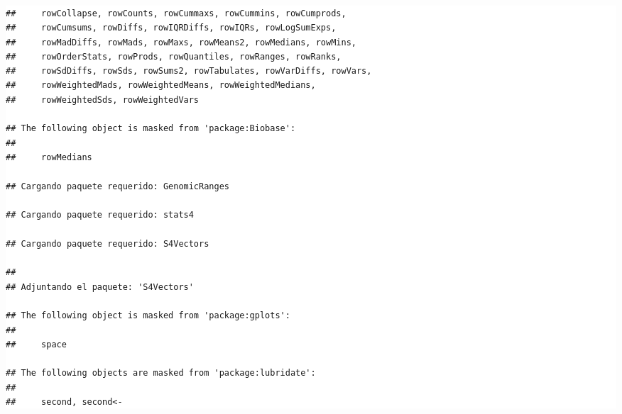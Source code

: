     ##     rowCollapse, rowCounts, rowCummaxs, rowCummins, rowCumprods,
    ##     rowCumsums, rowDiffs, rowIQRDiffs, rowIQRs, rowLogSumExps,
    ##     rowMadDiffs, rowMads, rowMaxs, rowMeans2, rowMedians, rowMins,
    ##     rowOrderStats, rowProds, rowQuantiles, rowRanges, rowRanks,
    ##     rowSdDiffs, rowSds, rowSums2, rowTabulates, rowVarDiffs, rowVars,
    ##     rowWeightedMads, rowWeightedMeans, rowWeightedMedians,
    ##     rowWeightedSds, rowWeightedVars

    ## The following object is masked from 'package:Biobase':
    ## 
    ##     rowMedians

    ## Cargando paquete requerido: GenomicRanges

    ## Cargando paquete requerido: stats4

    ## Cargando paquete requerido: S4Vectors

    ## 
    ## Adjuntando el paquete: 'S4Vectors'

    ## The following object is masked from 'package:gplots':
    ## 
    ##     space

    ## The following objects are masked from 'package:lubridate':
    ## 
    ##     second, second<-
